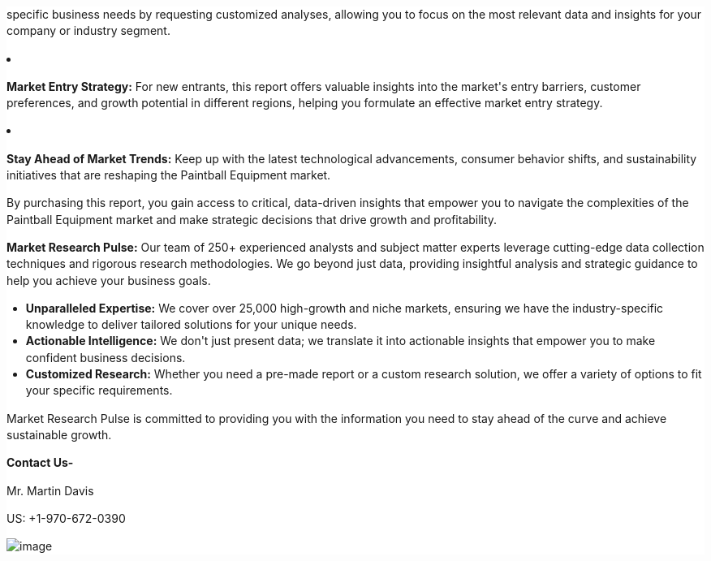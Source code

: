 specific business needs by requesting customized analyses, allowing you to focus on the most relevant data and insights for your company or industry segment.</p></li><li><p><strong>Market Entry Strategy:</strong> For new entrants, this report offers valuable insights into the market's entry barriers, customer preferences, and growth potential in different regions, helping you formulate an effective market entry strategy.</p></li><li><p><strong>Stay Ahead of Market Trends:</strong> Keep up with the latest technological advancements, consumer behavior shifts, and sustainability initiatives that are reshaping the Paintball Equipment market.</p></li></ol><p>By purchasing this report, you gain access to critical, data-driven insights that empower you to navigate the complexities of the Paintball Equipment market and make strategic decisions that drive growth and profitability.</p><p><strong>Market Research Pulse:</strong>&nbsp;Our team of 250+ experienced analysts and subject matter experts leverage cutting-edge data collection techniques and rigorous research methodologies. We go beyond just data, providing insightful analysis and strategic guidance to help you achieve your business goals.</p><ul><li><strong>Unparalleled Expertise:</strong>&nbsp;We cover over 25,000 high-growth and niche markets, ensuring we have the industry-specific knowledge to deliver tailored solutions for your unique needs.</li><li><strong>Actionable Intelligence:</strong>&nbsp;We don't just present data; we translate it into actionable insights that empower you to make confident business decisions.</li><li><strong>Customized Research:</strong>&nbsp;Whether you need a pre-made report or a custom research solution, we offer a variety of options to fit your specific requirements.</li></ul><p>Market Research Pulse is committed to providing you with the information you need to stay ahead of the curve and achieve sustainable growth.</p><p><strong>Contact Us-</strong></p><p>Mr. Martin Davis</p><p>US: +1-970-672-0390</p>
![image](https://github.com/user-attachments/assets/1faa0d83-8e42-4530-9989-f2b8aba039eb)

